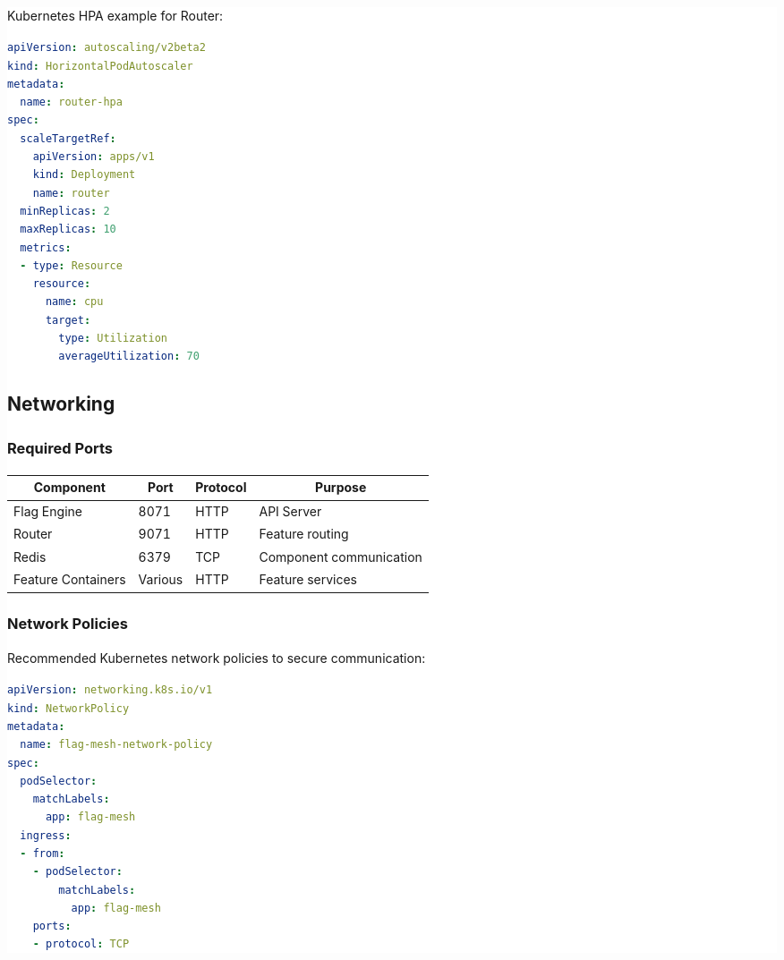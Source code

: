 Kubernetes HPA example for Router:

```yaml
apiVersion: autoscaling/v2beta2
kind: HorizontalPodAutoscaler
metadata:
  name: router-hpa
spec:
  scaleTargetRef:
    apiVersion: apps/v1
    kind: Deployment
    name: router
  minReplicas: 2
  maxReplicas: 10
  metrics:
  - type: Resource
    resource:
      name: cpu
      target:
        type: Utilization
        averageUtilization: 70
```

## Networking

### Required Ports

| Component | Port | Protocol | Purpose |
|-----------|------|----------|---------|
| Flag Engine | 8071 | HTTP | API Server |
| Router | 9071 | HTTP | Feature routing |
| Redis | 6379 | TCP | Component communication |
| Feature Containers | Various | HTTP | Feature services |

### Network Policies

Recommended Kubernetes network policies to secure communication:

```yaml
apiVersion: networking.k8s.io/v1
kind: NetworkPolicy
metadata:
  name: flag-mesh-network-policy
spec:
  podSelector:
    matchLabels:
      app: flag-mesh
  ingress:
  - from:
    - podSelector:
        matchLabels:
          app: flag-mesh
    ports:
    - protocol: TCP
```
